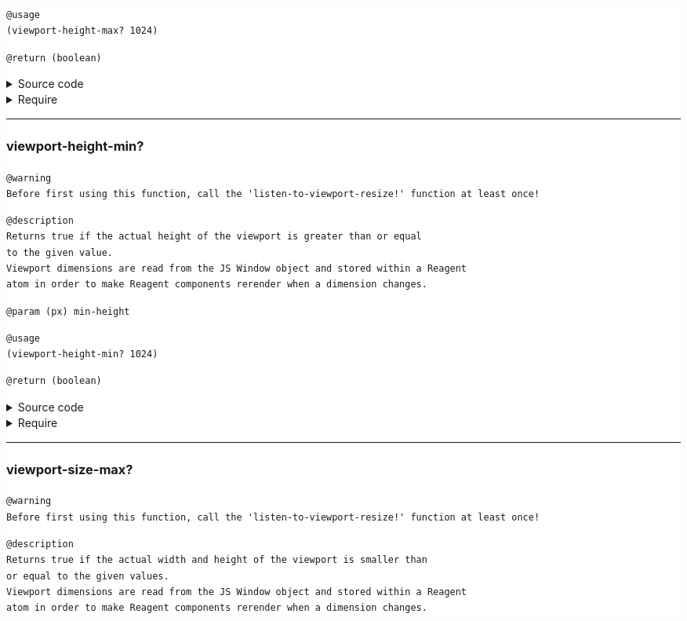 ```
@usage
(viewport-height-max? 1024)
```

```
@return (boolean)
```

<details><summary>Source code</summary></details>

<details><summary>Require</summary></details>

---

### viewport-height-min?

```
@warning
Before first using this function, call the 'listen-to-viewport-resize!' function at least once!
```

```
@description
Returns true if the actual height of the viewport is greater than or equal
to the given value.
Viewport dimensions are read from the JS Window object and stored within a Reagent
atom in order to make Reagent components rerender when a dimension changes.
```

```
@param (px) min-height
```

```
@usage
(viewport-height-min? 1024)
```

```
@return (boolean)
```

<details><summary>Source code</summary></details>

<details><summary>Require</summary></details>

---

### viewport-size-max?

```
@warning
Before first using this function, call the 'listen-to-viewport-resize!' function at least once!
```

```
@description
Returns true if the actual width and height of the viewport is smaller than
or equal to the given values.
Viewport dimensions are read from the JS Window object and stored within a Reagent
atom in order to make Reagent components rerender when a dimension changes.
```
